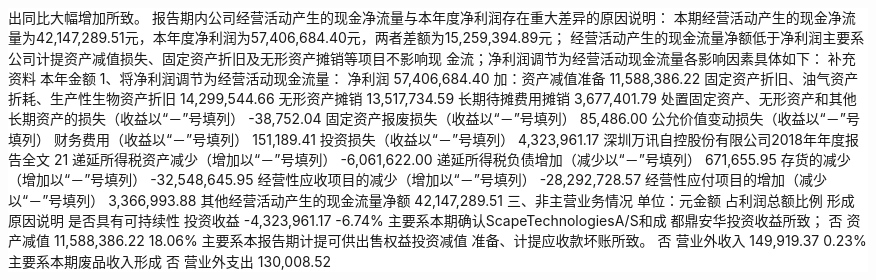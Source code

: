 出同比大幅增加所致。
报告期内公司经营活动产生的现金净流量与本年度净利润存在重大差异的原因说明：
本期经营活动产生的现金净流量为42,147,289.51元，本年度净利润为57,406,684.40元，两者差额为15,259,394.89元；
经营活动产生的现金流量净额低于净利润主要系公司计提资产减值损失、固定资产折旧及无形资产摊销等项目不影响现
金流；净利润调节为经营活动现金流量各影响因素具体如下：
补充资料
本年金额
1、将净利润调节为经营活动现金流量：
净利润
57,406,684.40
加：资产减值准备
11,588,386.22
固定资产折旧、油气资产折耗、生产性生物资产折旧
14,299,544.66
无形资产摊销
13,517,734.59
长期待摊费用摊销
3,677,401.79
处置固定资产、无形资产和其他长期资产的损失（收益以“－”号填列）
-38,752.04
固定资产报废损失（收益以“－”号填列）
85,486.00
公允价值变动损失（收益以“－”号填列）
财务费用（收益以“－”号填列）
151,189.41
投资损失（收益以“－”号填列）
4,323,961.17
深圳万讯自控股份有限公司2018年年度报告全文
21
递延所得税资产减少（增加以“－”号填列）
-6,061,622.00
递延所得税负债增加（减少以“－”号填列）
671,655.95
存货的减少（增加以“－”号填列）
-32,548,645.95
经营性应收项目的减少（增加以“－”号填列）
-28,292,728.57
经营性应付项目的增加（减少以“－”号填列）
3,366,993.88
其他经营活动产生的现金流量净额
42,147,289.51
三、非主营业务情况
单位：元金额
占利润总额比例
形成原因说明
是否具有可持续性
投资收益
-4,323,961.17
-6.74%
主要系本期确认ScapeTechnologiesA/S和成
都鼎安华投资收益所致；
否
资产减值
11,588,386.22
18.06%
主要系本报告期计提可供出售权益投资减值
准备、计提应收款坏账所致。
否
营业外收入
149,919.37
0.23%主要系本期废品收入形成
否
营业外支出
130,008.52